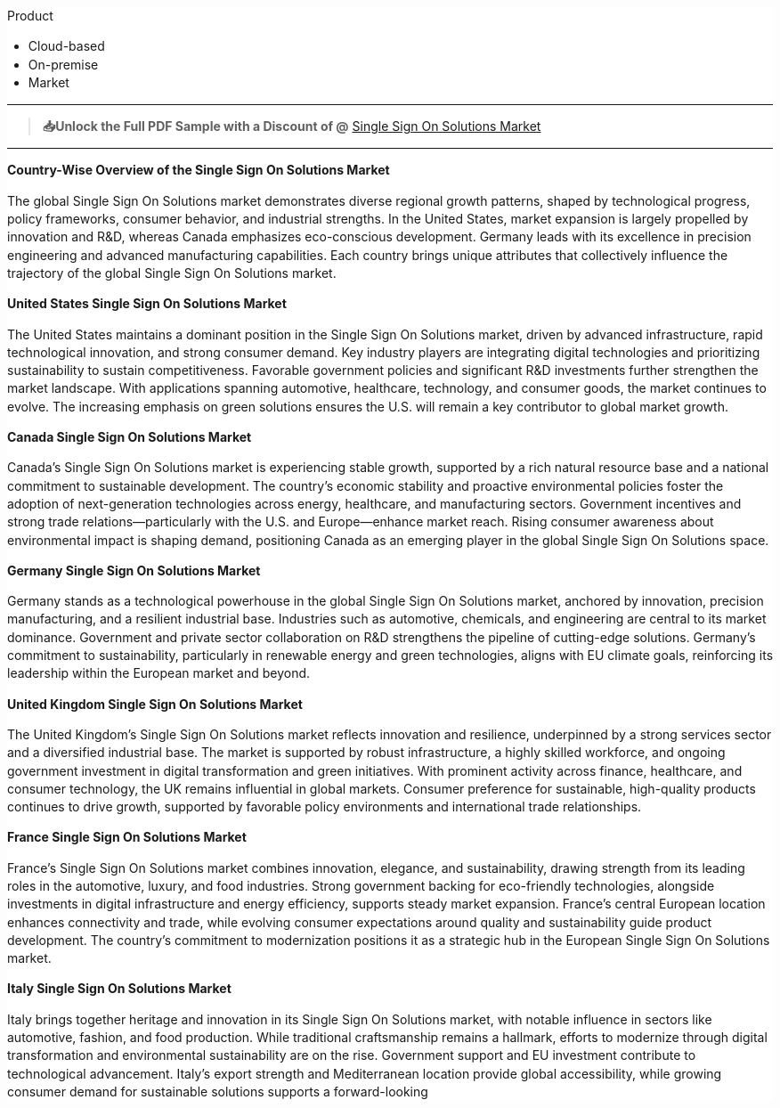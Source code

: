 Product</h3><ul><li>Cloud-based</li><li>On-premise</li><li>Market</li></ul></p><hr /><blockquote><p><strong>📥Unlock the Full PDF Sample with a Discount of @</strong> <a href="https://www.marketresearchintellect.com/ask-for-discount/?rid=175612&amp;utm_source=Github-April&amp;utm_medium=019">Single Sign On Solutions Market</a></p></blockquote><hr /><p class="" data-start="217" data-end="261"><strong data-start="217" data-end="261">Country-Wise Overview of the Single Sign On Solutions Market</strong></p><p class="" data-start="263" data-end="774">The global Single Sign On Solutions market demonstrates diverse regional growth patterns, shaped by technological progress, policy frameworks, consumer behavior, and industrial strengths. In the United States, market expansion is largely propelled by innovation and R&amp;D, whereas Canada emphasizes eco-conscious development. Germany leads with its excellence in precision engineering and advanced manufacturing capabilities. Each country brings unique attributes that collectively influence the trajectory of the global Single Sign On Solutions market.</p><p class="" data-start="776" data-end="1421"><strong data-start="776" data-end="805">United States Single Sign On Solutions Market</strong></p><p class="" data-start="776" data-end="1421">The United States maintains a dominant position in the Single Sign On Solutions market, driven by advanced infrastructure, rapid technological innovation, and strong consumer demand. Key industry players are integrating digital technologies and prioritizing sustainability to sustain competitiveness. Favorable government policies and significant R&amp;D investments further strengthen the market landscape. With applications spanning automotive, healthcare, technology, and consumer goods, the market continues to evolve. The increasing emphasis on green solutions ensures the U.S. will remain a key contributor to global market growth.</p><p class="" data-start="1423" data-end="2019"><strong data-start="1423" data-end="1445">Canada Single Sign On Solutions Market</strong></p><p class="" data-start="1423" data-end="2019">Canada&rsquo;s Single Sign On Solutions market is experiencing stable growth, supported by a rich natural resource base and a national commitment to sustainable development. The country&rsquo;s economic stability and proactive environmental policies foster the adoption of next-generation technologies across energy, healthcare, and manufacturing sectors. Government incentives and strong trade relations&mdash;particularly with the U.S. and Europe&mdash;enhance market reach. Rising consumer awareness about environmental impact is shaping demand, positioning Canada as an emerging player in the global Single Sign On Solutions space.</p><p class="" data-start="2021" data-end="2591"><strong data-start="2021" data-end="2044">Germany Single Sign On Solutions Market</strong></p><p class="" data-start="2021" data-end="2591">Germany stands as a technological powerhouse in the global Single Sign On Solutions market, anchored by innovation, precision manufacturing, and a resilient industrial base. Industries such as automotive, chemicals, and engineering are central to its market dominance. Government and private sector collaboration on R&amp;D strengthens the pipeline of cutting-edge solutions. Germany&rsquo;s commitment to sustainability, particularly in renewable energy and green technologies, aligns with EU climate goals, reinforcing its leadership within the European market and beyond.</p><p class="" data-start="2593" data-end="3221"><strong data-start="2593" data-end="2623">United Kingdom Single Sign On Solutions Market</strong></p><p class="" data-start="2593" data-end="3221">The United Kingdom&rsquo;s Single Sign On Solutions market reflects innovation and resilience, underpinned by a strong services sector and a diversified industrial base. The market is supported by robust infrastructure, a highly skilled workforce, and ongoing government investment in digital transformation and green initiatives. With prominent activity across finance, healthcare, and consumer technology, the UK remains influential in global markets. Consumer preference for sustainable, high-quality products continues to drive growth, supported by favorable policy environments and international trade relationships.</p><p class="" data-start="3223" data-end="3838"><strong data-start="3223" data-end="3245">France Single Sign On Solutions Market</strong></p><p class="" data-start="3223" data-end="3838">France&rsquo;s Single Sign On Solutions market combines innovation, elegance, and sustainability, drawing strength from its leading roles in the automotive, luxury, and food industries. Strong government backing for eco-friendly technologies, alongside investments in digital infrastructure and energy efficiency, supports steady market expansion. France&rsquo;s central European location enhances connectivity and trade, while evolving consumer expectations around quality and sustainability guide product development. The country&rsquo;s commitment to modernization positions it as a strategic hub in the European Single Sign On Solutions market.</p><p class="" data-start="3840" data-end="4422"><strong data-start="3840" data-end="3861">Italy Single Sign On Solutions Market</strong></p><p class="" data-start="3840" data-end="4422">Italy brings together heritage and innovation in its Single Sign On Solutions market, with notable influence in sectors like automotive, fashion, and food production. While traditional craftsmanship remains a hallmark, efforts to modernize through digital transformation and environmental sustainability are on the rise. Government support and EU investment contribute to technological advancement. Italy&rsquo;s export strength and Mediterranean location provide global accessibility, while growing consumer demand for sustainable solutions supports a forward-looking